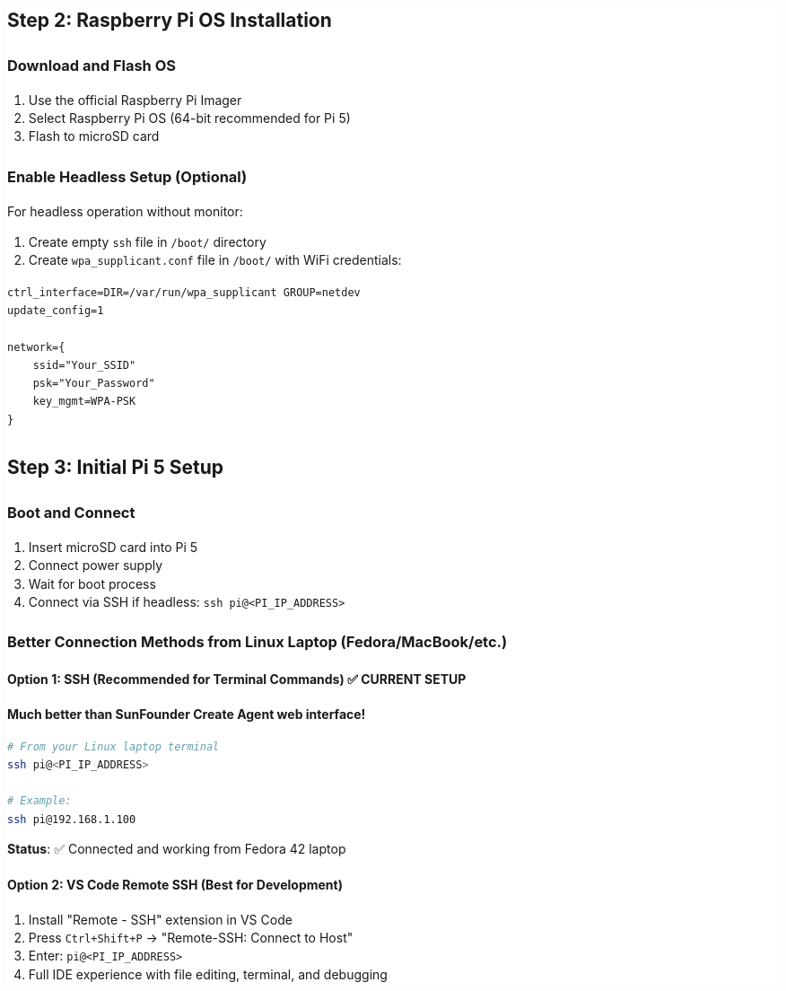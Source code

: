 ## Step 2: Raspberry Pi OS Installation

### Download and Flash OS
1. Use the official Raspberry Pi Imager
2. Select Raspberry Pi OS (64-bit recommended for Pi 5)
3. Flash to microSD card

### Enable Headless Setup (Optional)
For headless operation without monitor:
1. Create empty `ssh` file in `/boot/` directory
2. Create `wpa_supplicant.conf` file in `/boot/` with WiFi credentials:
```
ctrl_interface=DIR=/var/run/wpa_supplicant GROUP=netdev
update_config=1

network={
    ssid="Your_SSID"
    psk="Your_Password"
    key_mgmt=WPA-PSK
}
```

## Step 3: Initial Pi 5 Setup

### Boot and Connect
1. Insert microSD card into Pi 5
2. Connect power supply
3. Wait for boot process
4. Connect via SSH if headless: `ssh pi@<PI_IP_ADDRESS>`

### Better Connection Methods from Linux Laptop (Fedora/MacBook/etc.)

#### Option 1: SSH (Recommended for Terminal Commands) ✅ CURRENT SETUP
**Much better than SunFounder Create Agent web interface!**
```bash
# From your Linux laptop terminal
ssh pi@<PI_IP_ADDRESS>

# Example:
ssh pi@192.168.1.100
```
**Status**: ✅ Connected and working from Fedora 42 laptop

#### Option 2: VS Code Remote SSH (Best for Development)
1. Install "Remote - SSH" extension in VS Code
2. Press `Ctrl+Shift+P` → "Remote-SSH: Connect to Host" 
3. Enter: `pi@<PI_IP_ADDRESS>`
4. Full IDE experience with file editing, terminal, and debugging
